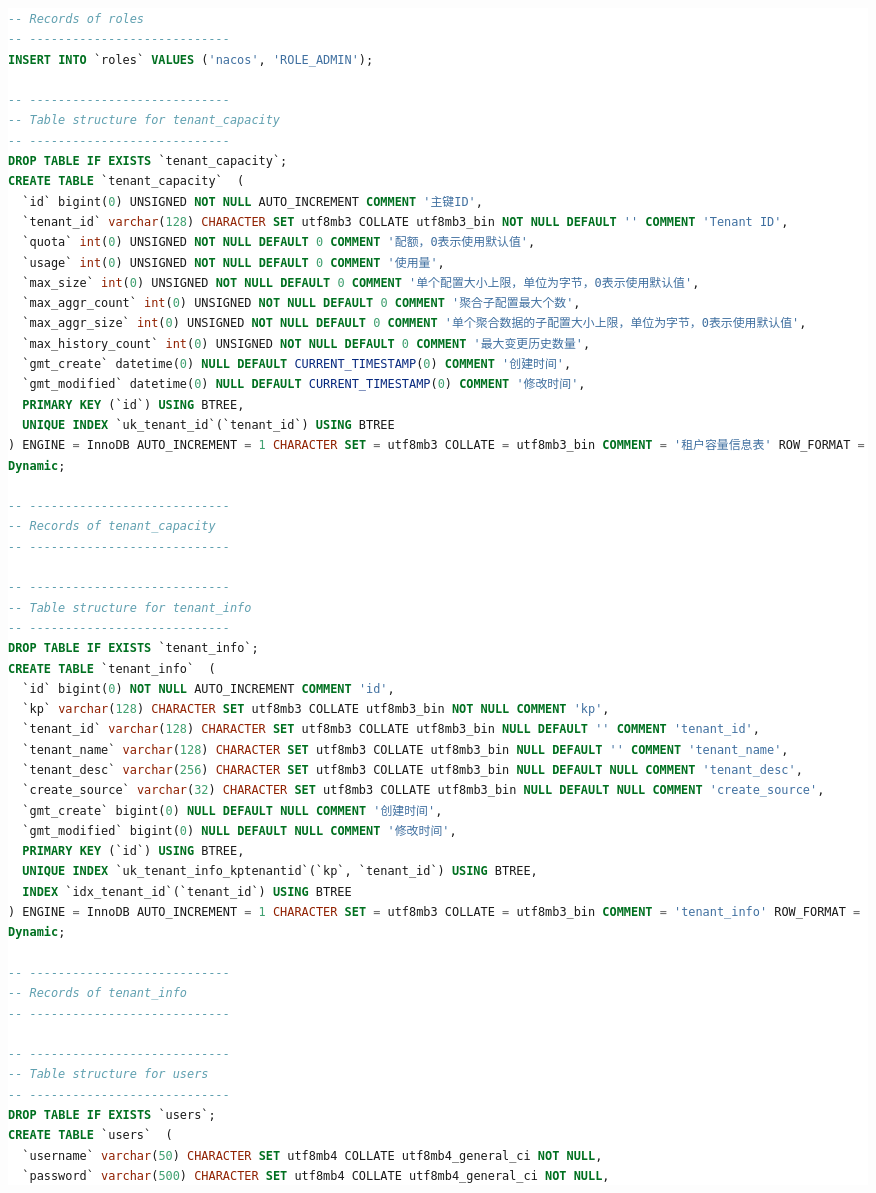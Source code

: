 ```sql
-- Records of roles
-- ----------------------------
INSERT INTO `roles` VALUES ('nacos', 'ROLE_ADMIN');

-- ----------------------------
-- Table structure for tenant_capacity
-- ----------------------------
DROP TABLE IF EXISTS `tenant_capacity`;
CREATE TABLE `tenant_capacity`  (
  `id` bigint(0) UNSIGNED NOT NULL AUTO_INCREMENT COMMENT '主键ID',
  `tenant_id` varchar(128) CHARACTER SET utf8mb3 COLLATE utf8mb3_bin NOT NULL DEFAULT '' COMMENT 'Tenant ID',
  `quota` int(0) UNSIGNED NOT NULL DEFAULT 0 COMMENT '配额，0表示使用默认值',
  `usage` int(0) UNSIGNED NOT NULL DEFAULT 0 COMMENT '使用量',
  `max_size` int(0) UNSIGNED NOT NULL DEFAULT 0 COMMENT '单个配置大小上限，单位为字节，0表示使用默认值',
  `max_aggr_count` int(0) UNSIGNED NOT NULL DEFAULT 0 COMMENT '聚合子配置最大个数',
  `max_aggr_size` int(0) UNSIGNED NOT NULL DEFAULT 0 COMMENT '单个聚合数据的子配置大小上限，单位为字节，0表示使用默认值',
  `max_history_count` int(0) UNSIGNED NOT NULL DEFAULT 0 COMMENT '最大变更历史数量',
  `gmt_create` datetime(0) NULL DEFAULT CURRENT_TIMESTAMP(0) COMMENT '创建时间',
  `gmt_modified` datetime(0) NULL DEFAULT CURRENT_TIMESTAMP(0) COMMENT '修改时间',
  PRIMARY KEY (`id`) USING BTREE,
  UNIQUE INDEX `uk_tenant_id`(`tenant_id`) USING BTREE
) ENGINE = InnoDB AUTO_INCREMENT = 1 CHARACTER SET = utf8mb3 COLLATE = utf8mb3_bin COMMENT = '租户容量信息表' ROW_FORMAT = Dynamic;

-- ----------------------------
-- Records of tenant_capacity
-- ----------------------------

-- ----------------------------
-- Table structure for tenant_info
-- ----------------------------
DROP TABLE IF EXISTS `tenant_info`;
CREATE TABLE `tenant_info`  (
  `id` bigint(0) NOT NULL AUTO_INCREMENT COMMENT 'id',
  `kp` varchar(128) CHARACTER SET utf8mb3 COLLATE utf8mb3_bin NOT NULL COMMENT 'kp',
  `tenant_id` varchar(128) CHARACTER SET utf8mb3 COLLATE utf8mb3_bin NULL DEFAULT '' COMMENT 'tenant_id',
  `tenant_name` varchar(128) CHARACTER SET utf8mb3 COLLATE utf8mb3_bin NULL DEFAULT '' COMMENT 'tenant_name',
  `tenant_desc` varchar(256) CHARACTER SET utf8mb3 COLLATE utf8mb3_bin NULL DEFAULT NULL COMMENT 'tenant_desc',
  `create_source` varchar(32) CHARACTER SET utf8mb3 COLLATE utf8mb3_bin NULL DEFAULT NULL COMMENT 'create_source',
  `gmt_create` bigint(0) NULL DEFAULT NULL COMMENT '创建时间',
  `gmt_modified` bigint(0) NULL DEFAULT NULL COMMENT '修改时间',
  PRIMARY KEY (`id`) USING BTREE,
  UNIQUE INDEX `uk_tenant_info_kptenantid`(`kp`, `tenant_id`) USING BTREE,
  INDEX `idx_tenant_id`(`tenant_id`) USING BTREE
) ENGINE = InnoDB AUTO_INCREMENT = 1 CHARACTER SET = utf8mb3 COLLATE = utf8mb3_bin COMMENT = 'tenant_info' ROW_FORMAT = Dynamic;

-- ----------------------------
-- Records of tenant_info
-- ----------------------------

-- ----------------------------
-- Table structure for users
-- ----------------------------
DROP TABLE IF EXISTS `users`;
CREATE TABLE `users`  (
  `username` varchar(50) CHARACTER SET utf8mb4 COLLATE utf8mb4_general_ci NOT NULL,
  `password` varchar(500) CHARACTER SET utf8mb4 COLLATE utf8mb4_general_ci NOT NULL,
```